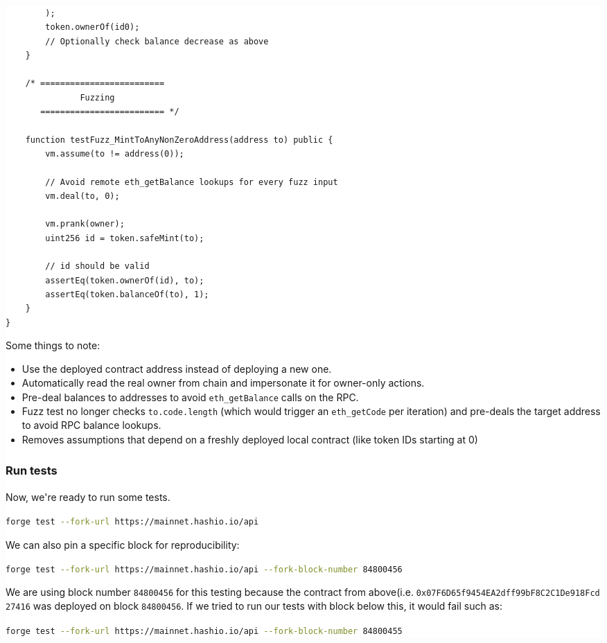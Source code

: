 ```solidity
        );
        token.ownerOf(id0);
        // Optionally check balance decrease as above
    }

    /* =========================
               Fuzzing
       ========================= */

    function testFuzz_MintToAnyNonZeroAddress(address to) public {
        vm.assume(to != address(0));

        // Avoid remote eth_getBalance lookups for every fuzz input
        vm.deal(to, 0);

        vm.prank(owner);
        uint256 id = token.safeMint(to);

        // id should be valid
        assertEq(token.ownerOf(id), to);
        assertEq(token.balanceOf(to), 1);
    }
}

```

Some things to note:

* Use the deployed contract address instead of deploying a new one.
* Automatically read the real owner from chain and impersonate it for owner-only actions.
* Pre-deal balances to addresses to avoid `eth_getBalance` calls on the RPC.
* Fuzz test no longer checks `to.code.length` (which would trigger an `eth_getCode` per iteration) and pre-deals the target address to avoid RPC balance lookups.
* Removes assumptions that depend on a freshly deployed local contract (like token IDs starting at 0)

### Run tests

Now, we're ready to run some tests.

```bash
forge test --fork-url https://mainnet.hashio.io/api
```

We can also pin a specific block for reproducibility:

```bash
forge test --fork-url https://mainnet.hashio.io/api --fork-block-number 84800456
```

We are using block number `84800456` for this testing because the contract from above(i.e. `0x07F6D65f9454EA2dff99bF8C2C1De918Fcd27416` was deployed on block `84800456`. If we tried to run our tests with block below this, it would fail such as:

```bash
forge test --fork-url https://mainnet.hashio.io/api --fork-block-number 84800455
```
